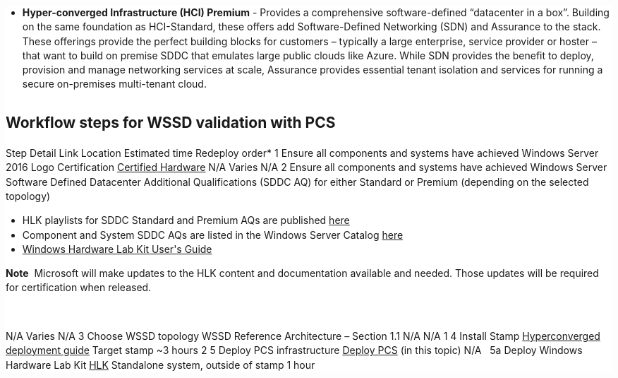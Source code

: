 -   **Hyper-converged Infrastructure (HCI) Premium** - Provides a comprehensive software-defined “datacenter in a box”. Building on the same foundation as HCI-Standard, these offers add Software-Defined Networking (SDN) and Assurance to the stack. These offerings provide the perfect building blocks for customers – typically a large enterprise, service provider or hoster – that want to build on premise SDDC that emulates large public clouds like Azure. While SDN provides the benefit to deploy, provision and manage networking services at scale, Assurance provides essential tenant isolation and services for running a secure on-premises multi-tenant cloud.

## <span id="Workflow_steps_for_WSSD_validation_with_PCS"></span><span id="workflow_steps_for_wssd_validation_with_pcs"></span><span id="WORKFLOW_STEPS_FOR_WSSD_VALIDATION_WITH_PCS"></span>Workflow steps for WSSD validation with PCS


Step
Detail
Link
Location
Estimated time
Redeploy order\*
1
Ensure all components and systems have achieved Windows Server 2016 Logo Certification
[Certified Hardware](https://www.windowsservercatalog.com/results.aspx?bCatID=1283&cpID=0&avc=85&ava=0&avq=0&OR=1&PGS=25)
N/A
Varies
N/A
2
Ensure all components and systems have achieved Windows Server Software Defined Datacenter Additional Qualifications (SDDC AQ) for either Standard or Premium (depending on the selected topology)
-   HLK playlists for SDDC Standard and Premium AQs are published [here](http://aka.ms/hlkplaylist)
-   Component and System SDDC AQs are listed in the Windows Server Catalog [here](https://www.windowsservercatalog.com/)
-   [Windows Hardware Lab Kit User's Guide](https://msdn.microsoft.com/library/windows/hardware/dn939963)

**Note**  Microsoft will make updates to the HLK content and documentation available and needed. Those updates will be required for certification when released.

 

N/A
Varies
N/A
3
Choose WSSD topology
WSSD Reference Architecture – Section 1.1
N/A
N/A
1
4
Install Stamp
[Hyperconverged deployment guide](https://docs.microsoft.com/en-us/windows-server/storage/storage-spaces/hyper-converged-solution-using-storage-spaces-direct)
Target stamp
~3 hours
2
5
Deploy PCS infrastructure
[Deploy PCS](#deploy) (in this topic)
N/A
  5a
Deploy Windows Hardware Lab Kit
[HLK](https://msdn.microsoft.com/library/windows/hardware/dn915002)
Standalone system, outside of stamp
1 hour